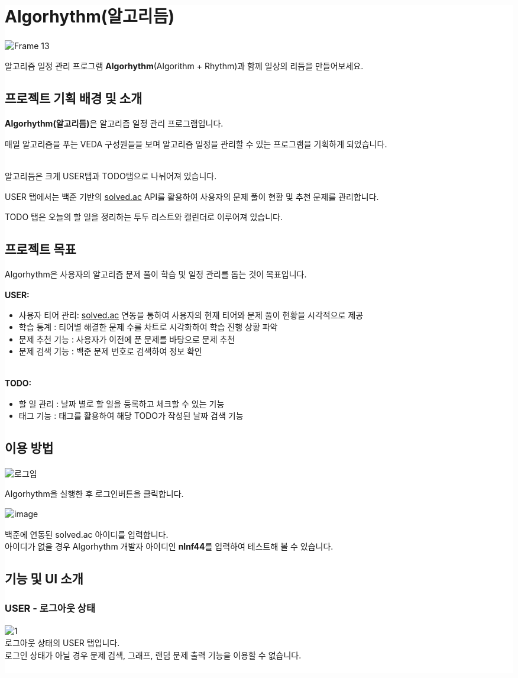 # Algorhythm(알고리듬)
![Frame 13](https://github.com/user-attachments/assets/6c181945-5bea-4784-8f3b-75f0755b8731)<br/>

알고리즘 일정 관리 프로그램 <b>Algorhythm</b>(Algorithm + Rhythm)과 함께 일상의 리듬을 만들어보세요.

## 프로젝트 기획 배경 및 소개
<b>Algorhythm(알고리듬)</b>은 알고리즘 일정 관리 프로그램입니다.

매일 알고리즘을 푸는 VEDA 구성원들을 보며 알고리즘 일정을 관리할 수 있는 프로그램을 기획하게 되었습니다.
<br/><br/>

알고리듬은 크게 USER탭과 TODO탭으로 나뉘어져 있습니다.

USER 탭에서는 백준 기반의 [solved.ac](http://solved.ac) API를 활용하여 사용자의 문제 풀이 현황 및 추천 문제를 관리합니다.

TODO 탭은 오늘의 할 일을 정리하는 투두 리스트와 캘린더로 이루어져 있습니다.


## 프로젝트 목표
Algorhythm은 사용자의 알고리즘 문제 풀이 학습 및 일정 관리를 돕는 것이 목표입니다.

<b>USER:</b>
- 사용자 티어 관리: [solved.ac](http://solved.ac) 연동을 통하여 사용자의 현재 티어와 문제 풀이 현황을 시각적으로 제공
- 학습 통계 : 티어별 해결한 문제 수를 차트로 시각화하여 학습 진행 상황 파악
- 문제 추천 기능 : 사용자가 이전에 푼 문제를 바탕으로 문제 추천
- 문제 검색 기능 : 백준 문제 번호로 검색하여 정보 확인
<br/><br/>

<b>TODO:</b>
- 할 일 관리 : 날짜 별로 할 일을 등록하고 체크할 수 있는 기능
- 태그 기능 : 태그를 활용하여 해당 TODO가 작성된 날짜 검색 기능


## 이용 방법
![로그임](https://github.com/user-attachments/assets/8c7eaff6-c1ed-4693-bc92-ca87c2692966)<br/>

Algorhythm을 실행한 후 로그인버튼을 클릭합니다.

![image](https://github.com/user-attachments/assets/46f9484d-131e-4c70-a72f-293da7d0d1a6)<br/>

백준에 연동된 solved.ac 아이디를 입력합니다.<br/>
아이디가 없을 경우 Algorhythm 개발자 아이디인 <b>nlnf44</b>를 입력하여 테스트해 볼 수 있습니다.

## 기능 및 UI 소개

### USER - 로그아웃 상태
![1](https://github.com/user-attachments/assets/09b0ab36-17b5-4577-a64e-ba4e736e7540)<br/>
로그아웃 상태의 USER 탭입니다.<br/>
로그인 상태가 아닐 경우 문제 검색, 그래프, 랜덤 문제 출력 기능을 이용할 수 없습니다.
<br/><br/>
